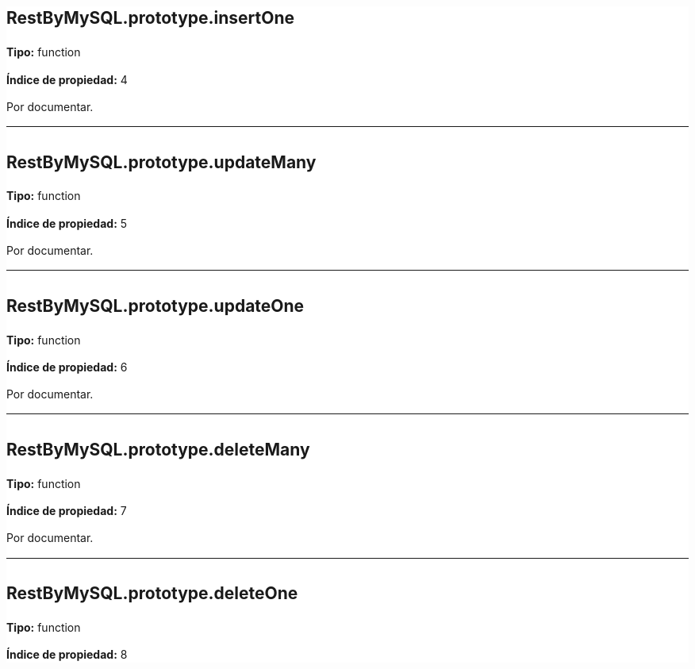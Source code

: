 ## RestByMySQL.prototype.insertOne

**Tipo:** function

**Índice de propiedad:** 4

Por documentar.





----

## RestByMySQL.prototype.updateMany

**Tipo:** function

**Índice de propiedad:** 5

Por documentar.





----

## RestByMySQL.prototype.updateOne

**Tipo:** function

**Índice de propiedad:** 6

Por documentar.





----

## RestByMySQL.prototype.deleteMany

**Tipo:** function

**Índice de propiedad:** 7

Por documentar.





----

## RestByMySQL.prototype.deleteOne

**Tipo:** function

**Índice de propiedad:** 8
